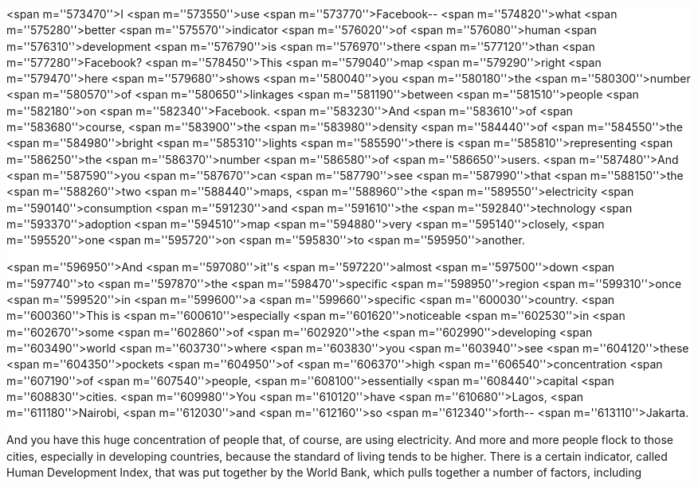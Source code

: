   <span m=''573470''>I</span> <span m=''573550''>use</span> <span m=''573770''>Facebook--</span>
  <span m=''574820''>what</span> <span m=''575280''>better</span> <span m=''575570''>indicator</span>
  <span m=''576020''>of</span> <span m=''576080''>human</span> <span m=''576310''>development</span>
  <span m=''576790''>is</span> <span m=''576970''>there</span> <span m=''577120''>than</span>
  <span m=''577280''>Facebook?</span> <span m=''578450''>This</span> <span m=''579040''>map</span>
  <span m=''579290''>right</span> <span m=''579470''>here</span> <span m=''579680''>shows</span>
  <span m=''580040''>you</span> <span m=''580180''>the</span> <span m=''580300''>number</span>
  <span m=''580570''>of</span> <span m=''580650''>linkages</span> <span m=''581190''>between</span>
  <span m=''581510''>people</span> <span m=''582180''>on</span> <span m=''582340''>Facebook.</span>
  <span m=''583230''>And</span> <span m=''583610''>of</span> <span m=''583680''>course,</span>
  <span m=''583900''>the</span> <span m=''583980''>density</span> <span m=''584440''>of</span>
  <span m=''584550''>the</span> <span m=''584980''>bright</span> <span m=''585310''>lights</span>
  <span m=''585590''>there is</span> <span m=''585810''>representing</span> <span
  m=''586250''>the</span> <span m=''586370''>number</span> <span m=''586580''>of</span>
  <span m=''586650''>users.</span> <span m=''587480''>And</span> <span m=''587590''>you</span>
  <span m=''587670''>can</span> <span m=''587790''>see</span> <span m=''587990''>that</span>
  <span m=''588150''>the</span> <span m=''588260''>two</span> <span m=''588440''>maps,</span>
  <span m=''588960''>the</span> <span m=''589550''>electricity</span> <span m=''590140''>consumption</span>
  <span m=''591230''>and</span> <span m=''591610''>the</span> <span m=''592840''>technology</span>
  <span m=''593370''>adoption</span> <span m=''594510''>map</span> <span m=''594880''>very</span>
  <span m=''595140''>closely,</span> <span m=''595520''>one</span> <span m=''595720''>on</span>
  <span m=''595830''>to</span> <span m=''595950''>another.</span> </p><p><span m=''596950''>And</span>
  <span m=''597080''>it''s</span> <span m=''597220''>almost</span> <span m=''597500''>down</span>
  <span m=''597740''>to</span> <span m=''597870''>the</span> <span m=''598470''>specific</span>
  <span m=''598950''>region</span> <span m=''599310''>once</span> <span m=''599520''>in</span>
  <span m=''599600''>a</span> <span m=''599660''>specific</span> <span m=''600030''>country.</span>
  <span m=''600360''>This is</span> <span m=''600610''>especially</span> <span m=''601620''>noticeable</span>
  <span m=''602530''>in</span> <span m=''602670''>some</span> <span m=''602860''>of</span>
  <span m=''602920''>the</span> <span m=''602990''>developing</span> <span m=''603490''>world</span>
  <span m=''603730''>where</span> <span m=''603830''>you</span> <span m=''603940''>see</span>
  <span m=''604120''>these</span> <span m=''604350''>pockets</span> <span m=''604950''>of</span>
  <span m=''606370''>high</span> <span m=''606540''>concentration</span> <span m=''607190''>of</span>
  <span m=''607540''>people,</span> <span m=''608100''>essentially</span> <span m=''608440''>capital</span>
  <span m=''608830''>cities.</span> <span m=''609980''>You</span> <span m=''610120''>have</span>
  <span m=''610680''>Lagos,</span> <span m=''611180''>Nairobi,</span> <span m=''612030''>and</span>
  <span m=''612160''>so</span> <span m=''612340''>forth--</span> <span m=''613110''>Jakarta.</span>
  </p><p><span m=''614090''>And</span> <span m=''614260''>you</span> <span m=''614330''>have</span>
  <span m=''614450''>this</span> <span m=''614640''>huge</span> <span m=''614930''>concentration</span>
  <span m=''615640''>of</span> <span m=''615950''>people</span> <span m=''617080''>that,</span>
  <span m=''617190''>of</span> <span m=''617290''>course,</span> <span m=''617580''>are</span>
  <span m=''617620''>using</span> <span m=''617940''>electricity.</span> <span m=''619270''>And</span>
  <span m=''620590''>more</span> <span m=''620840''>and</span> <span m=''620900''>more</span>
  <span m=''621030''>people</span> <span m=''621280''>flock</span> <span m=''621620''>to</span>
  <span m=''621690''>those</span> <span m=''621860''>cities,</span> <span m=''622340''>especially
  in</span> <span m=''622670''>developing</span> <span m=''623010''>countries,</span>
  <span m=''623340''>because</span> <span m=''623610''>the</span> <span m=''623670''>standard</span>
  <span m=''623980''>of</span> <span m=''624050''>living</span> <span m=''624270''>tends</span>
  <span m=''624470''>to</span> <span m=''624510''>be</span> <span m=''624600''>higher.</span>
  <span m=''625830''>There</span> <span m=''625930''>is</span> <span m=''627460''>a</span>
  <span m=''627590''>certain</span> <span m=''627920''>indicator,</span> <span m=''628440''>called</span>
  <span m=''628660''>Human</span> <span m=''628950''>Development</span> <span m=''629510''>Index,</span>
  <span m=''630030''>that</span> <span m=''630180''>was</span> <span m=''630340''>put</span>
  <span m=''630510''>together</span> <span m=''630760''>by the</span> <span m=''630970''>World</span>
  <span m=''631070''>Bank,</span> <span m=''631990''>which</span> <span m=''632560''>pulls</span>
  <span m=''632840''>together</span> <span m=''633100''>a</span> <span m=''633120''>number</span>
  <span m=''633300''>of</span> <span m=''633370''>factors,</span> <span m=''633860''>including</span>